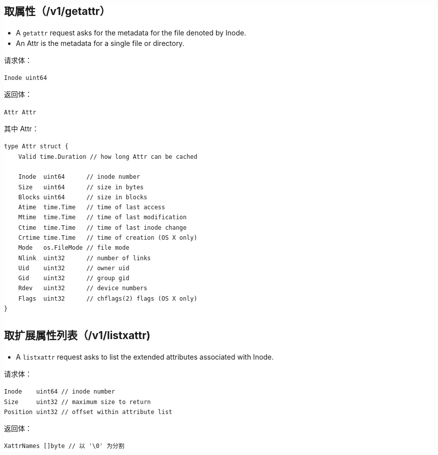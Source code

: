 ## 取属性（/v1/getattr）

* A `getattr` request asks for the metadata for the file denoted by Inode.
* An Attr is the metadata for a single file or directory.

请求体：

```
Inode uint64
```

返回体：

```
Attr Attr
```

其中 Attr：

```
type Attr struct {
	Valid time.Duration // how long Attr can be cached

	Inode  uint64      // inode number
	Size   uint64      // size in bytes
	Blocks uint64      // size in blocks
	Atime  time.Time   // time of last access
	Mtime  time.Time   // time of last modification
	Ctime  time.Time   // time of last inode change
	Crtime time.Time   // time of creation (OS X only)
	Mode   os.FileMode // file mode
	Nlink  uint32      // number of links
	Uid    uint32      // owner uid
	Gid    uint32      // group gid
	Rdev   uint32      // device numbers
	Flags  uint32      // chflags(2) flags (OS X only)
}
```

## 取扩展属性列表（/v1/listxattr)

* A `listxattr` request asks to list the extended attributes associated with Inode.

请求体：

```
Inode    uint64 // inode number
Size     uint32 // maximum size to return
Position uint32 // offset within attribute list
```

返回体：

```
XattrNames []byte // 以 '\0' 为分割
```
